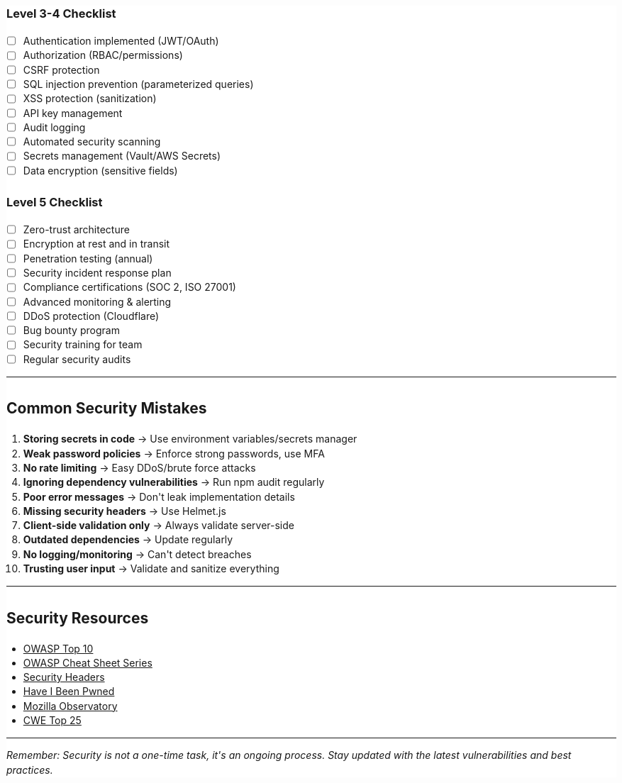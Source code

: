 ### Level 3-4 Checklist

- [ ] Authentication implemented (JWT/OAuth)
- [ ] Authorization (RBAC/permissions)
- [ ] CSRF protection
- [ ] SQL injection prevention (parameterized queries)
- [ ] XSS protection (sanitization)
- [ ] API key management
- [ ] Audit logging
- [ ] Automated security scanning
- [ ] Secrets management (Vault/AWS Secrets)
- [ ] Data encryption (sensitive fields)

### Level 5 Checklist

- [ ] Zero-trust architecture
- [ ] Encryption at rest and in transit
- [ ] Penetration testing (annual)
- [ ] Security incident response plan
- [ ] Compliance certifications (SOC 2, ISO 27001)
- [ ] Advanced monitoring & alerting
- [ ] DDoS protection (Cloudflare)
- [ ] Bug bounty program
- [ ] Security training for team
- [ ] Regular security audits

---

## Common Security Mistakes

1. **Storing secrets in code** → Use environment variables/secrets manager
2. **Weak password policies** → Enforce strong passwords, use MFA
3. **No rate limiting** → Easy DDoS/brute force attacks
4. **Ignoring dependency vulnerabilities** → Run npm audit regularly
5. **Poor error messages** → Don't leak implementation details
6. **Missing security headers** → Use Helmet.js
7. **Client-side validation only** → Always validate server-side
8. **Outdated dependencies** → Update regularly
9. **No logging/monitoring** → Can't detect breaches
10. **Trusting user input** → Validate and sanitize everything

---

## Security Resources

- [OWASP Top 10](https://owasp.org/www-project-top-ten/)
- [OWASP Cheat Sheet Series](https://cheatsheetseries.owasp.org/)
- [Security Headers](https://securityheaders.com/)
- [Have I Been Pwned](https://haveibeenpwned.com/)
- [Mozilla Observatory](https://observatory.mozilla.org/)
- [CWE Top 25](https://cwe.mitre.org/top25/)

---

_Remember: Security is not a one-time task, it's an ongoing process. Stay updated with the latest vulnerabilities and best practices._
